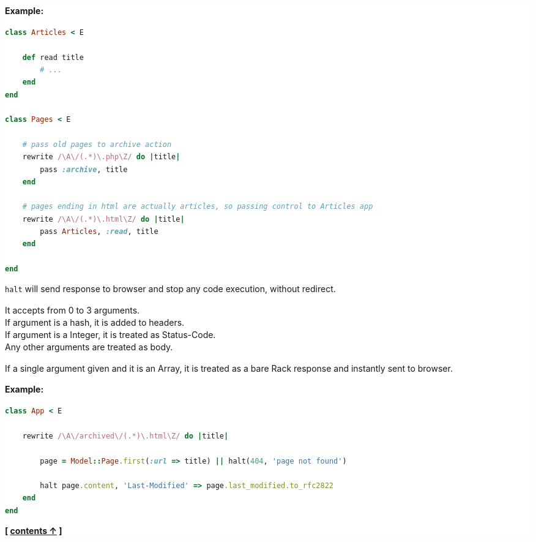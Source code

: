 **Example:**

```ruby
class Articles < E

    def read title
        # ...
    end
end

class Pages < E

    # pass old pages to archive action
    rewrite /\A\/(.*)\.php\Z/ do |title|
        pass :archive, title
    end

    # pages ending in html are actually articles, so passing control to Articles app
    rewrite /\A\/(.*)\.html\Z/ do |title|
        pass Articles, :read, title
    end

end

```

`halt` will send response to browser and stop any code execution, without redirect.

It accepts from 0 to 3 arguments.<br/>
If argument is a hash, it is added to headers.<br/>
If argument is a Integer, it is treated as Status-Code.<br/>
Any other arguments are treated as body.

If a single argument given and it is an Array, it is treated as a bare Rack response and instantly sent to browser.

**Example:**

```ruby
class App < E

    rewrite /\A\/archived\/(.*)\.html\Z/ do |title|

        page = Model::Page.first(:url => title) || halt(404, 'page not found')

        halt page.content, 'Last-Modified' => page.last_modified.to_rfc2822
    end
end
```

**[ [contents &uarr;](https://github.com/espresso/espresso#tutorial) ]**
